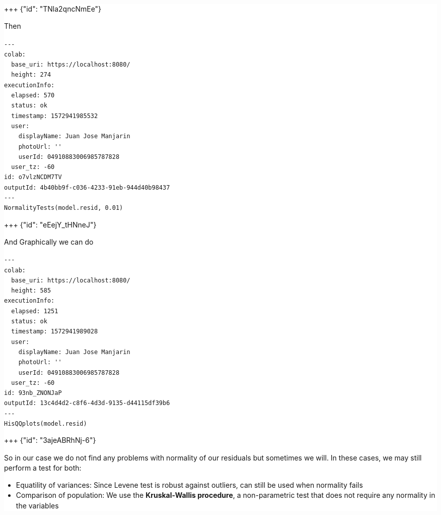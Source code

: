 +++ {"id": "TNla2qncNmEe"}

Then

```{code-cell}
---
colab:
  base_uri: https://localhost:8080/
  height: 274
executionInfo:
  elapsed: 570
  status: ok
  timestamp: 1572941985532
  user:
    displayName: Juan Jose Manjarin
    photoUrl: ''
    userId: 04910883006985787828
  user_tz: -60
id: o7vlzNCDM7TV
outputId: 4b40bb9f-c036-4233-91eb-944d40b98437
---
NormalityTests(model.resid, 0.01)
```

+++ {"id": "eEejY_tHNneJ"}

And Graphically we can do

```{code-cell}
---
colab:
  base_uri: https://localhost:8080/
  height: 585
executionInfo:
  elapsed: 1251
  status: ok
  timestamp: 1572941989028
  user:
    displayName: Juan Jose Manjarin
    photoUrl: ''
    userId: 04910883006985787828
  user_tz: -60
id: 93nb_ZNONJaP
outputId: 13c4d4d2-c8f6-4d3d-9135-d44115df39b6
---
HisQQplots(model.resid)
```

+++ {"id": "3ajeABRhNj-6"}

So in our case we do not find any problems with normality of our residuals but sometimes we will. In these cases, we may still perform a test for both:

 * Equatility of variances: Since Levene test is robust against outliers, can still be used when normality fails
 * Comparison of population: We use the **Kruskal-Wallis procedure**, a non-parametric test that does not require any normality in the variables
